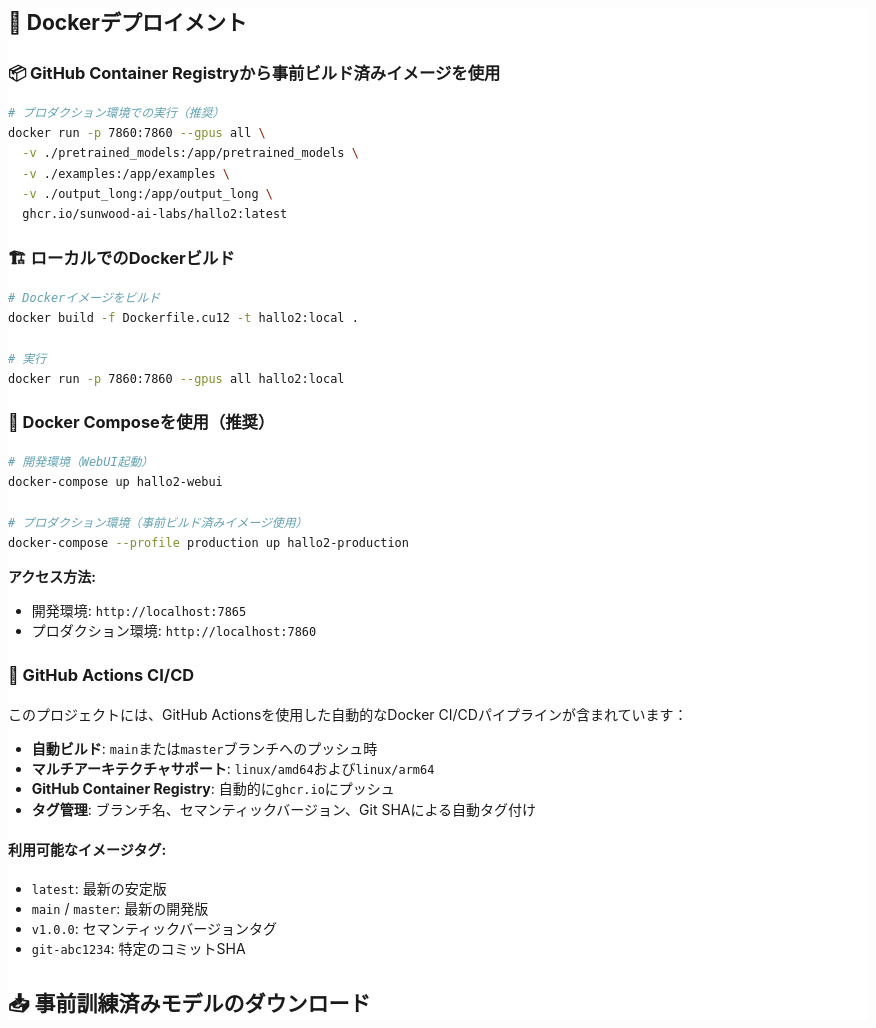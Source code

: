 ## 🐳 Dockerデプロイメント

### 📦 GitHub Container Registryから事前ビルド済みイメージを使用

```bash
# プロダクション環境での実行（推奨）
docker run -p 7860:7860 --gpus all \
  -v ./pretrained_models:/app/pretrained_models \
  -v ./examples:/app/examples \
  -v ./output_long:/app/output_long \
  ghcr.io/sunwood-ai-labs/hallo2:latest
```

### 🏗️ ローカルでのDockerビルド

```bash
# Dockerイメージをビルド
docker build -f Dockerfile.cu12 -t hallo2:local .

# 実行
docker run -p 7860:7860 --gpus all hallo2:local
```

### 🚀 Docker Composeを使用（推奨）

```bash
# 開発環境（WebUI起動）
docker-compose up hallo2-webui

# プロダクション環境（事前ビルド済みイメージ使用）
docker-compose --profile production up hallo2-production
```

**アクセス方法:**
- 開発環境: `http://localhost:7865`
- プロダクション環境: `http://localhost:7860`

### 🔄 GitHub Actions CI/CD

このプロジェクトには、GitHub Actionsを使用した自動的なDocker CI/CDパイプラインが含まれています：

- **自動ビルド**: `main`または`master`ブランチへのプッシュ時
- **マルチアーキテクチャサポート**: `linux/amd64`および`linux/arm64`
- **GitHub Container Registry**: 自動的に`ghcr.io`にプッシュ
- **タグ管理**: ブランチ名、セマンティックバージョン、Git SHAによる自動タグ付け

#### 利用可能なイメージタグ:
- `latest`: 最新の安定版
- `main` / `master`: 最新の開発版
- `v1.0.0`: セマンティックバージョンタグ
- `git-abc1234`: 特定のコミットSHA

## 📥 事前訓練済みモデルのダウンロード

